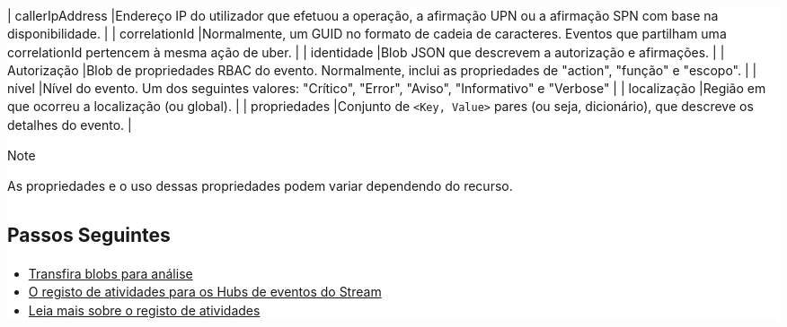 | callerIpAddress |Endereço IP do utilizador que efetuou a operação, a afirmação UPN ou a afirmação SPN com base na disponibilidade. |
| correlationId |Normalmente, um GUID no formato de cadeia de caracteres. Eventos que partilham uma correlationId pertencem à mesma ação de uber. |
| identidade |Blob JSON que descrevem a autorização e afirmações. |
| Autorização |Blob de propriedades RBAC do evento. Normalmente, inclui as propriedades de "action", "função" e "escopo". |
| nível |Nível do evento. Um dos seguintes valores: "Crítico", "Error", "Aviso", "Informativo" e "Verbose" |
| localização |Região em que ocorreu a localização (ou global). |
| propriedades |Conjunto de `<Key, Value>` pares (ou seja, dicionário), que descreve os detalhes do evento. |

> [!NOTE]
> As propriedades e o uso dessas propriedades podem variar dependendo do recurso.
> 
> 

## <a name="next-steps"></a>Passos Seguintes
* [Transfira blobs para análise](../../storage/blobs/storage-quickstart-blobs-dotnet.md)
* [O registo de atividades para os Hubs de eventos do Stream](../../azure-monitor/platform/activity-logs-stream-event-hubs.md)
* [Leia mais sobre o registo de atividades](../../azure-monitor/platform/activity-logs-overview.md)


